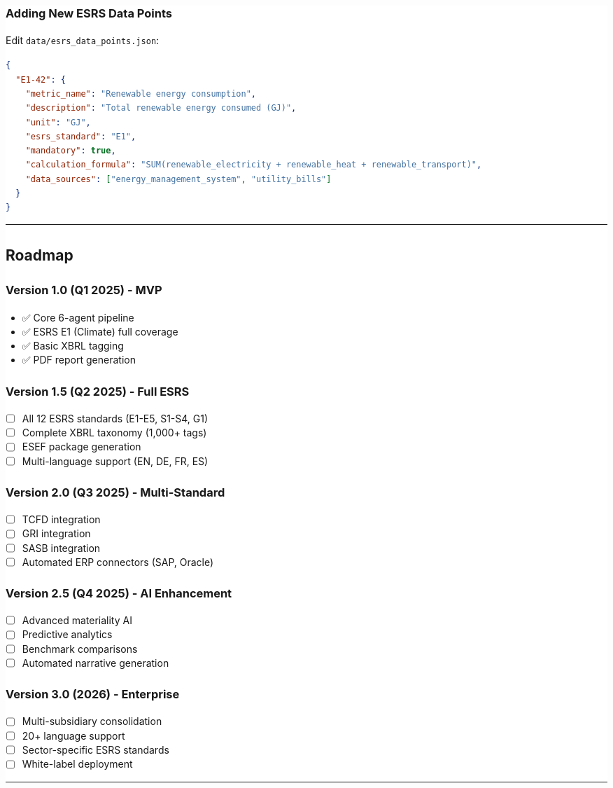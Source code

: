 ### Adding New ESRS Data Points

Edit `data/esrs_data_points.json`:

```json
{
  "E1-42": {
    "metric_name": "Renewable energy consumption",
    "description": "Total renewable energy consumed (GJ)",
    "unit": "GJ",
    "esrs_standard": "E1",
    "mandatory": true,
    "calculation_formula": "SUM(renewable_electricity + renewable_heat + renewable_transport)",
    "data_sources": ["energy_management_system", "utility_bills"]
  }
}
```

---

## Roadmap

### Version 1.0 (Q1 2025) - MVP
- ✅ Core 6-agent pipeline
- ✅ ESRS E1 (Climate) full coverage
- ✅ Basic XBRL tagging
- ✅ PDF report generation

### Version 1.5 (Q2 2025) - Full ESRS
- [ ] All 12 ESRS standards (E1-E5, S1-S4, G1)
- [ ] Complete XBRL taxonomy (1,000+ tags)
- [ ] ESEF package generation
- [ ] Multi-language support (EN, DE, FR, ES)

### Version 2.0 (Q3 2025) - Multi-Standard
- [ ] TCFD integration
- [ ] GRI integration
- [ ] SASB integration
- [ ] Automated ERP connectors (SAP, Oracle)

### Version 2.5 (Q4 2025) - AI Enhancement
- [ ] Advanced materiality AI
- [ ] Predictive analytics
- [ ] Benchmark comparisons
- [ ] Automated narrative generation

### Version 3.0 (2026) - Enterprise
- [ ] Multi-subsidiary consolidation
- [ ] 20+ language support
- [ ] Sector-specific ESRS standards
- [ ] White-label deployment

---